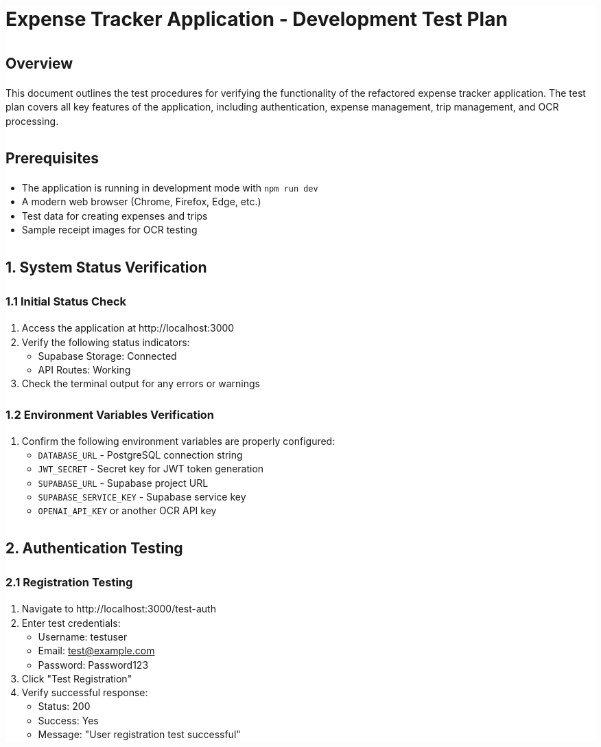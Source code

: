 # Expense Tracker Application - Development Test Plan

## Overview

This document outlines the test procedures for verifying the functionality of the refactored expense tracker application. The test plan covers all key features of the application, including authentication, expense management, trip management, and OCR processing.

## Prerequisites

- The application is running in development mode with `npm run dev`
- A modern web browser (Chrome, Firefox, Edge, etc.)
- Test data for creating expenses and trips
- Sample receipt images for OCR testing

## 1. System Status Verification

### 1.1 Initial Status Check

1. Access the application at http://localhost:3000
2. Verify the following status indicators:
   - Supabase Storage: Connected
   - API Routes: Working
3. Check the terminal output for any errors or warnings

### 1.2 Environment Variables Verification

1. Confirm the following environment variables are properly configured:
   - `DATABASE_URL` - PostgreSQL connection string
   - `JWT_SECRET` - Secret key for JWT token generation
   - `SUPABASE_URL` - Supabase project URL
   - `SUPABASE_SERVICE_KEY` - Supabase service key
   - `OPENAI_API_KEY` or another OCR API key

## 2. Authentication Testing

### 2.1 Registration Testing

1. Navigate to http://localhost:3000/test-auth
2. Enter test credentials:
   - Username: testuser
   - Email: test@example.com
   - Password: Password123
3. Click "Test Registration"
4. Verify successful response:
   - Status: 200
   - Success: Yes
   - Message: "User registration test successful"
